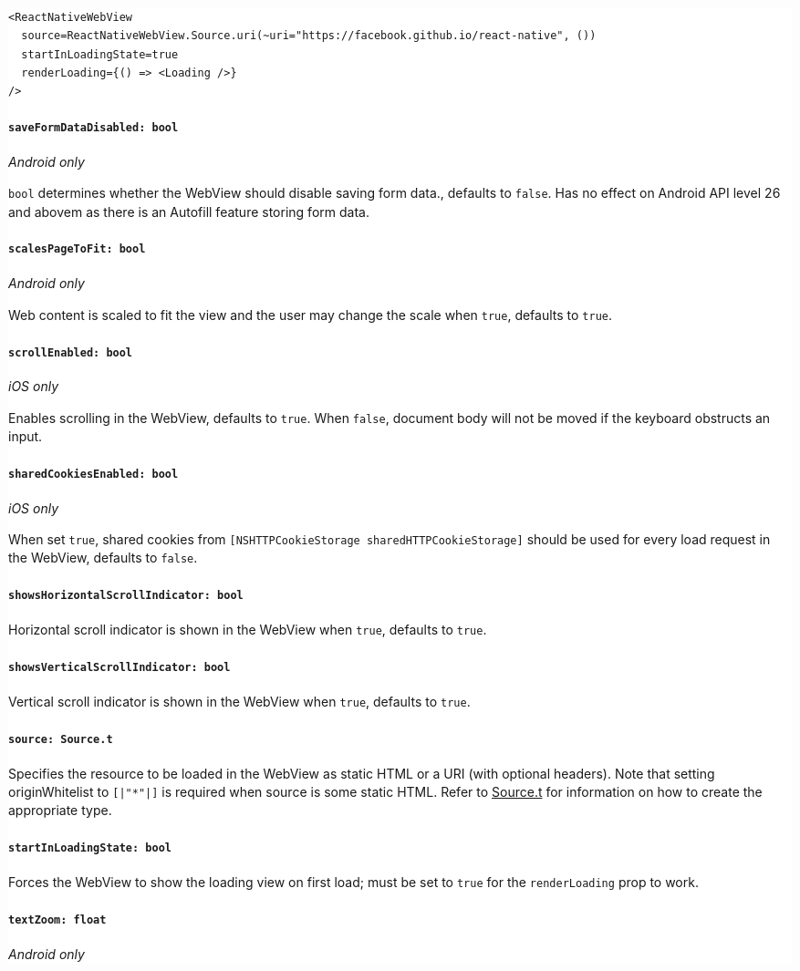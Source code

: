 ```reason
<ReactNativeWebView
  source=ReactNativeWebView.Source.uri(~uri="https://facebook.github.io/react-native", ())
  startInLoadingState=true
  renderLoading={() => <Loading />}
/>
```

#### `saveFormDataDisabled: bool`

_Android only_

`bool` determines whether the WebView should disable saving form data., defaults to `false`. Has no effect on Android API level 26 and abovem as there is an Autofill feature storing form data.

#### `scalesPageToFit: bool`

_Android only_

Web content is scaled to fit the view and the user may change the scale when `true`, defaults to `true`.

#### `scrollEnabled: bool`

_iOS only_

Enables scrolling in the WebView, defaults to `true`. When `false`, document body will not be moved if the keyboard obstructs an input.

#### `sharedCookiesEnabled: bool`

_iOS only_

When set `true`, shared cookies from `[NSHTTPCookieStorage sharedHTTPCookieStorage]` should be used for every load request in the WebView, defaults to `false`.

#### `showsHorizontalScrollIndicator: bool`

Horizontal scroll indicator is shown in the WebView when `true`, defaults to `true`.

#### `showsVerticalScrollIndicator: bool`

Vertical scroll indicator is shown in the WebView when `true`, defaults to `true`.

#### `source: Source.t`

Specifies the resource to be loaded in the WebView as static HTML or a URI (with optional headers). Note that setting originWhitelist to `[|"*"|]` is required when source is some static HTML. Refer to [Source.t](#sourcet) for information on how to create the appropriate type.

#### `startInLoadingState: bool`

Forces the WebView to show the loading view on first load; must be set to `true` for the `renderLoading` prop to work.

#### `textZoom: float`

_Android only_
